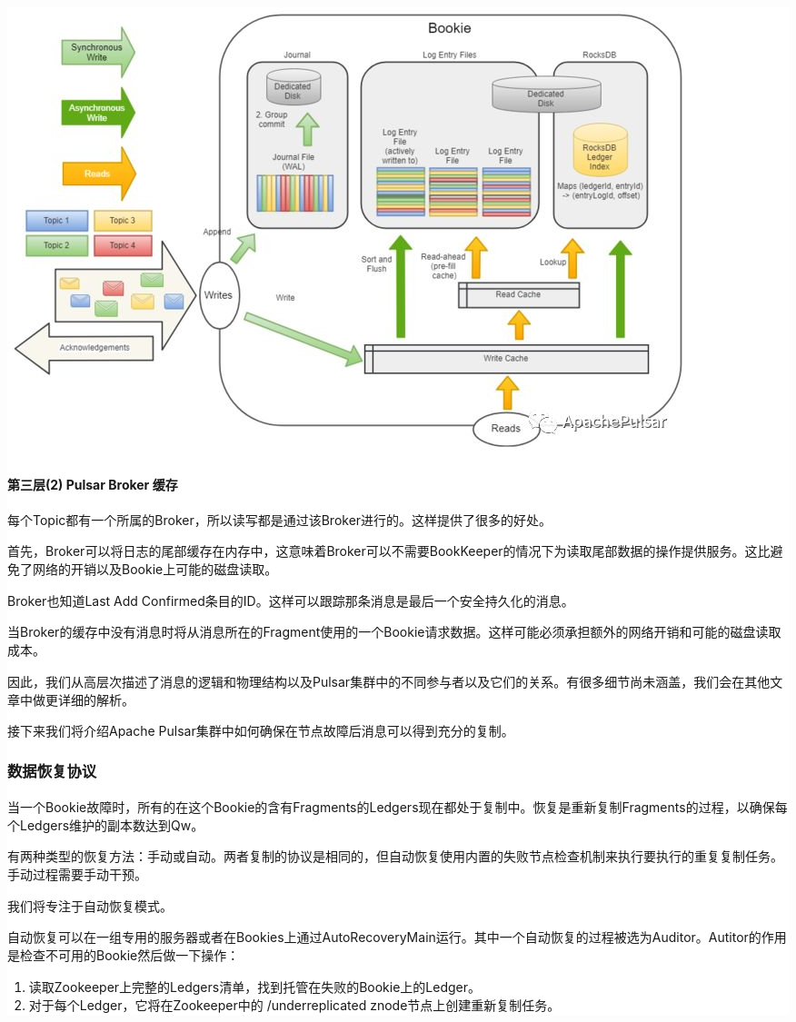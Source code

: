![](/理解ApachePulsar工作原理/ade32c2fb3d24c0f7aec16861ab7e50b.png)


####  第三层(2) Pulsar Broker 缓存

每个Topic都有一个所属的Broker，所以读写都是通过该Broker进行的。这样提供了很多的好处。

首先，Broker可以将日志的尾部缓存在内存中，这意味着Broker可以不需要BookKeeper的情况下为读取尾部数据的操作提供服务。这比避免了网络的开销以及Bookie上可能的磁盘读取。

Broker也知道Last Add Confirmed条目的ID。这样可以跟踪那条消息是最后一个安全持久化的消息。

当Broker的缓存中没有消息时将从消息所在的Fragment使用的一个Bookie请求数据。这样可能必须承担额外的网络开销和可能的磁盘读取成本。

因此，我们从高层次描述了消息的逻辑和物理结构以及Pulsar集群中的不同参与者以及它们的关系。有很多细节尚未涵盖，我们会在其他文章中做更详细的解析。

接下来我们将介绍Apache Pulsar集群中如何确保在节点故障后消息可以得到充分的复制。

### 数据恢复协议

当一个Bookie故障时，所有的在这个Bookie的含有Fragments的Ledgers现在都处于复制中。恢复是重新复制Fragments的过程，以确保每个Ledgers维护的副本数达到Qw。

有两种类型的恢复方法：手动或自动。两者复制的协议是相同的，但自动恢复使用内置的失败节点检查机制来执行要执行的重复复制任务。手动过程需要手动干预。

我们将专注于自动恢复模式。


自动恢复可以在一组专用的服务器或者在Bookies上通过AutoRecoveryMain运行。其中一个自动恢复的过程被选为Auditor。Autitor的作用是检查不可用的Bookie然后做一下操作：

1. 读取Zookeeper上完整的Ledgers清单，找到托管在失败的Bookie上的Ledger。
2. 对于每个Ledger，它将在Zookeeper中的 /underreplicated znode节点上创建重新复制任务。
